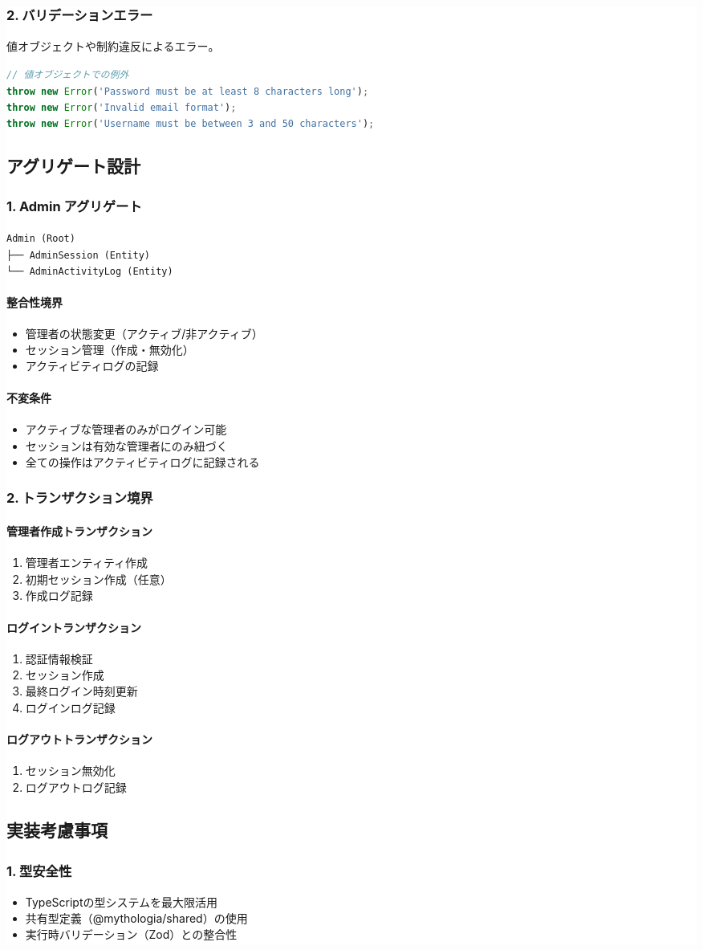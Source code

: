 ### 2. バリデーションエラー

値オブジェクトや制約違反によるエラー。

```typescript
// 値オブジェクトでの例外
throw new Error('Password must be at least 8 characters long');
throw new Error('Invalid email format');
throw new Error('Username must be between 3 and 50 characters');
```

## アグリゲート設計

### 1. Admin アグリゲート

```
Admin (Root)
├── AdminSession (Entity)
└── AdminActivityLog (Entity)
```

#### 整合性境界
- 管理者の状態変更（アクティブ/非アクティブ）
- セッション管理（作成・無効化）
- アクティビティログの記録

#### 不変条件
- アクティブな管理者のみがログイン可能
- セッションは有効な管理者にのみ紐づく
- 全ての操作はアクティビティログに記録される

### 2. トランザクション境界

#### 管理者作成トランザクション
1. 管理者エンティティ作成
2. 初期セッション作成（任意）
3. 作成ログ記録

#### ログイントランザクション
1. 認証情報検証
2. セッション作成
3. 最終ログイン時刻更新
4. ログインログ記録

#### ログアウトトランザクション
1. セッション無効化
2. ログアウトログ記録

## 実装考慮事項

### 1. 型安全性
- TypeScriptの型システムを最大限活用
- 共有型定義（@mythologia/shared）の使用
- 実行時バリデーション（Zod）との整合性
